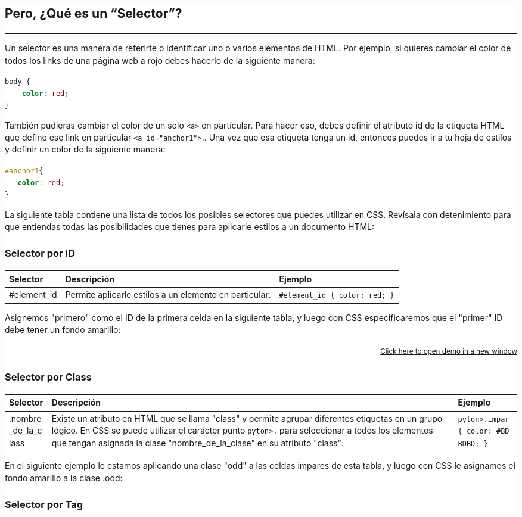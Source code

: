 ```css{numberLines: true}
```
## Pero, ¿Qué es un “Selector”?
***

Un selector es una manera de referirte o identificar uno o varios elementos de HTML. Por ejemplo, si quieres cambiar el color de todos los links de una página web a rojo debes hacerlo de la siguiente manera:

```css
body {
    color: red;
}
```

También pudieras cambiar el color de un solo `<a>` en particular. Para hacer eso, debes definir el atributo id de la etiqueta HTML que define ese link en particular `<a id="anchor1">`.. Una vez que esa etiqueta tenga un id, entonces puedes ir a tu hoja de estilos y definir un color de la siguiente manera:

```css
#anchor1{
   color: red;
}
```
La siguiente tabla contiene una lista de todos los posibles selectores que puedes utilizar en CSS. Revísala con detenimiento para que entiendas todas las posibilidades que tienes para aplicarle estilos a un documento HTML:

### Selector por ID

|**Selector**   |**Descripción**   |**Ejemplo**   |
|:--------------|:-----------------|:-------------|
|#element_id    |Permite aplicarle estilos a un elemento en particular.   |`#element_id { color: red; }`   |

Asignemos "primero" como el ID de la primera celda en la siguiente tabla, y luego con CSS especificaremos que el "primer" ID debe tener un fondo amarillo:

<iframe width="100%" height="300" src="//jsfiddle.net/BreatheCode/1b78wna2/8/embedded/html,css,result/" allowfullscreen="allowfullscreen" allowpaymentrequest frameborder="0"></iframe>

<div align="right"><small><a href="//jsfiddle.net/BreatheCode/1b78wna2/8/embedded/html,css,result/">Click here to open demo in a new window</a></small></div>


### Selector por Class

|**Selector**   |**Descripción**   |**Ejemplo**   |
|:-------------|:-----------------|:-------------|
|.nombre_de_la_class   |Existe un atributo en HTML que se llama "class" y permite agrupar diferentes etiquetas en un grupo lógico. En CSS se puede utilizar el carácter punto `pyton>.` para seleccionar a todos los elementos que tengan asignada la clase "nombre_de_la_clase" en su atributo "class". |`pyton>.impar { color: #BDBDBD; }`   |

En el siguiente ejemplo le estamos aplicando una clase "odd" a las celdas impares de esta tabla, y luego con CSS le asignamos el fondo amarillo a la clase .odd:

### Selector por Tag
